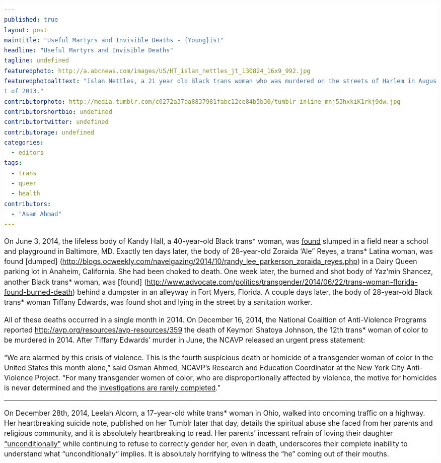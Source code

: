 ```yaml
---
published: true
layout: post
maintitle: "Useful Martyrs and Invisible Deaths - {Young}ist"
headline: "Useful Martyrs and Invisible Deaths"
tagline: undefined
featuredphoto: http://a.abcnews.com/images/US/HT_islan_nettles_jt_130824_16x9_992.jpg
featuredphotoalttext: "Islan Nettles, a 21 year old Black trans woman who was murdered on the streets of Harlem in August of 2013."
contributorphoto: http://media.tumblr.com/c0272a37aa8837981fabc12ce84b5b30/tumblr_inline_mnj53hxkiK1rkj9dw.jpg
contributorshortbio: undefined
contributortwitter: undefined
contributorage: undefined
categories: 
  - editors
tags: 
  - trans
  - queer
  - health
contributors: 
  - "Asam Ahmad"
---
```


On June 3, 2014, the lifeless body of Kandy Hall, a 40-year-old Black trans* woman, was [found](http://www.cbsnews.com/news/transgender-womans-murder-has-community-on-edge-in-baltimore)  slumped in a field near a school and playground in Baltimore, MD. Exactly ten days later, the body of 28-year-old Zoraida ‘Ale” Reyes, a trans* Latina woman, was found [dumped] (http://blogs.ocweekly.com/navelgazing/2014/10/randy_lee_parkerson_zoraida_reyes.php) in a Dairy Queen parking lot in Anaheim, California. She had been choked to death. One week later, the burned and shot body of Yaz’min Shancez, another Black trans* woman, was [found] (http://www.advocate.com/politics/transgender/2014/06/22/trans-woman-florida-found-burned-death) behind a dumpster in an alleyway in Fort Myers, Florida. A couple days later, the body of 28-year-old Black trans* woman Tiffany Edwards, was found shot and lying in the street by a sanitation worker. 

All of these deaths occurred in a single month in 2014. On December 16, 2014, the National Coalition of Anti-Violence Programs reported <http://avp.org/resources/avp-resources/359> the death of Keymori Shatoya Johnson, the 12th trans* woman of color to be murdered in 2014. After Tiffany Edwards’ murder in June, the NCAVP released an urgent press statement: 

“We are alarmed by this crisis of violence. This is the fourth suspicious death or homicide of a transgender woman of color in the United States this month alone,” said Osman Ahmed, NCAVP’s Research and Education Coordinator at the New York City Anti-Violence Project. “For many transgender women of color, who are disproportionally affected by violence, the motive for homicides is never determined and the [investigations are rarely completed](http://coavp.org/sites/default/files/NCAVP%20Press%20Release.pdf).”

---

On December 28th, 2014, Leelah Alcorn, a 17-year-old white trans* woman in Ohio, walked into oncoming traffic on a highway. Her heartbreaking suicide note, published on her Tumblr later that day, details the spiritual abuse she faced from her parents and religious community, and it is absolutely heartbreaking to read. Her parents’ incessant refrain of loving their daughter [“unconditionally”](http://www.huffingtonpost.com/2015/01/01/leelah-alcorn-mother_n_6404508.html) while continuing to refuse to correctly gender her, even in death, underscores their complete inability to understand what “unconditionally” implies. It is absolutely horrifying to witness the “he” coming out of their mouths. 
